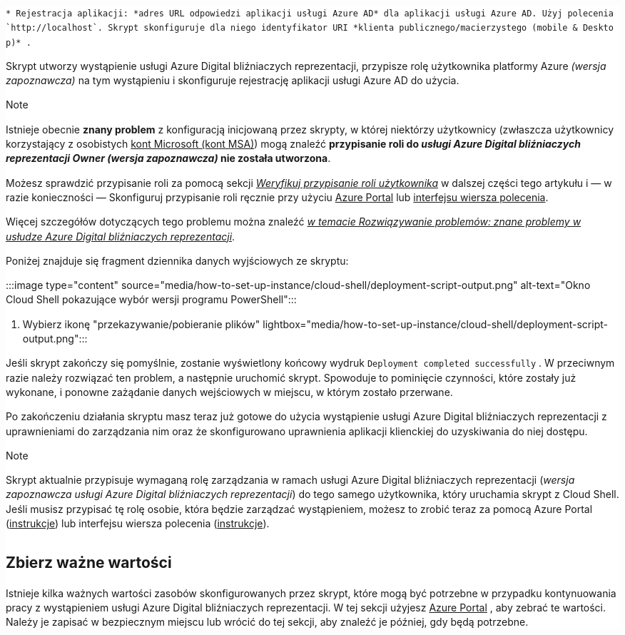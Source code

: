     * Rejestracja aplikacji: *adres URL odpowiedzi aplikacji usługi Azure AD* dla aplikacji usługi Azure AD. Użyj polecenia `http://localhost`. Skrypt skonfiguruje dla niego identyfikator URI *klienta publicznego/macierzystego (mobile & Desktop)* .

Skrypt utworzy wystąpienie usługi Azure Digital bliźniaczych reprezentacji, przypisze rolę użytkownika platformy Azure *(wersja zapoznawcza)* na tym wystąpieniu i skonfiguruje rejestrację aplikacji usługi Azure AD do użycia.

>[!NOTE]
>Istnieje obecnie **znany problem** z konfiguracją inicjowaną przez skrypty, w której niektórzy użytkownicy (zwłaszcza użytkownicy korzystający z osobistych [kont Microsoft (kont MSA)](https://account.microsoft.com/account)) mogą znaleźć **przypisanie roli do _usługi Azure Digital bliźniaczych reprezentacji Owner (wersja zapoznawcza)_ nie została utworzona**.
>
>Możesz sprawdzić przypisanie roli za pomocą sekcji [*Weryfikuj przypisanie roli użytkownika*](#verify-user-role-assignment) w dalszej części tego artykułu i — w razie konieczności — Skonfiguruj przypisanie roli ręcznie przy użyciu [Azure Portal](how-to-set-up-instance-portal.md#set-up-user-access-permissions) lub [interfejsu wiersza polecenia](how-to-set-up-instance-cli.md#set-up-user-access-permissions).
>
>Więcej szczegółów dotyczących tego problemu można znaleźć [*w temacie Rozwiązywanie problemów: znane problemy w usłudze Azure Digital bliźniaczych reprezentacji*](troubleshoot-known-issues.md#missing-role-assignment-after-scripted-setup).

Poniżej znajduje się fragment dziennika danych wyjściowych ze skryptu:

:::image type="content" source="media/how-to-set-up-instance/cloud-shell/deployment-script-output.png" alt-text="Okno Cloud Shell pokazujące wybór wersji programu PowerShell&quot;:::

1. Wybierz ikonę &quot;przekazywanie/pobieranie plików" lightbox="media/how-to-set-up-instance/cloud-shell/deployment-script-output.png":::

Jeśli skrypt zakończy się pomyślnie, zostanie wyświetlony końcowy wydruk `Deployment completed successfully` . W przeciwnym razie należy rozwiązać ten problem, a następnie uruchomić skrypt. Spowoduje to pominięcie czynności, które zostały już wykonane, i ponowne zażądanie danych wejściowych w miejscu, w którym zostało przerwane.

Po zakończeniu działania skryptu masz teraz już gotowe do użycia wystąpienie usługi Azure Digital bliźniaczych reprezentacji z uprawnieniami do zarządzania nim oraz że skonfigurowano uprawnienia aplikacji klienckiej do uzyskiwania do niej dostępu.

> [!NOTE]
> Skrypt aktualnie przypisuje wymaganą rolę zarządzania w ramach usługi Azure Digital bliźniaczych reprezentacji (*wersja zapoznawcza usługi Azure Digital bliźniaczych reprezentacji*) do tego samego użytkownika, który uruchamia skrypt z Cloud Shell. Jeśli musisz przypisać tę rolę osobie, która będzie zarządzać wystąpieniem, możesz to zrobić teraz za pomocą Azure Portal ([instrukcje](how-to-set-up-instance-portal.md#set-up-user-access-permissions)) lub interfejsu wiersza polecenia ([instrukcje](how-to-set-up-instance-cli.md#set-up-user-access-permissions)).

## <a name="collect-important-values"></a>Zbierz ważne wartości

Istnieje kilka ważnych wartości zasobów skonfigurowanych przez skrypt, które mogą być potrzebne w przypadku kontynuowania pracy z wystąpieniem usługi Azure Digital bliźniaczych reprezentacji. W tej sekcji użyjesz [Azure Portal](https://portal.azure.com) , aby zebrać te wartości. Należy je zapisać w bezpiecznym miejscu lub wrócić do tej sekcji, aby znaleźć je później, gdy będą potrzebne.
